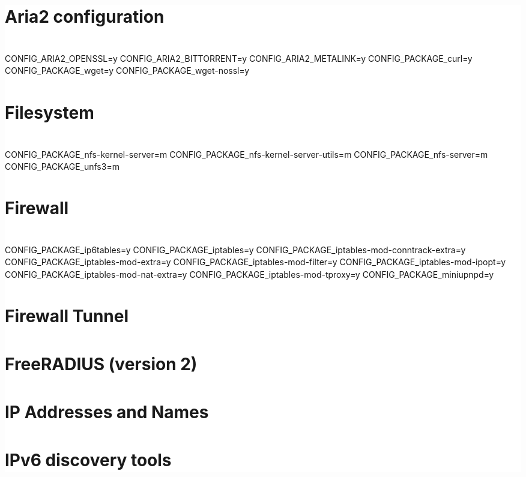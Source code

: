 #
# Aria2 configuration
#
CONFIG_ARIA2_OPENSSL=y
CONFIG_ARIA2_BITTORRENT=y
CONFIG_ARIA2_METALINK=y
CONFIG_PACKAGE_curl=y
CONFIG_PACKAGE_wget=y
CONFIG_PACKAGE_wget-nossl=y

#
# Filesystem
#
CONFIG_PACKAGE_nfs-kernel-server=m
CONFIG_PACKAGE_nfs-kernel-server-utils=m
CONFIG_PACKAGE_nfs-server=m
CONFIG_PACKAGE_unfs3=m

#
# Firewall
#
CONFIG_PACKAGE_ip6tables=y
CONFIG_PACKAGE_iptables=y
CONFIG_PACKAGE_iptables-mod-conntrack-extra=y
CONFIG_PACKAGE_iptables-mod-extra=y
CONFIG_PACKAGE_iptables-mod-filter=y
CONFIG_PACKAGE_iptables-mod-ipopt=y
CONFIG_PACKAGE_iptables-mod-nat-extra=y
CONFIG_PACKAGE_iptables-mod-tproxy=y
CONFIG_PACKAGE_miniupnpd=y

#
# Firewall Tunnel
#

#
# FreeRADIUS (version 2)
#

#
# IP Addresses and Names
#

#
# IPv6 discovery tools
#
